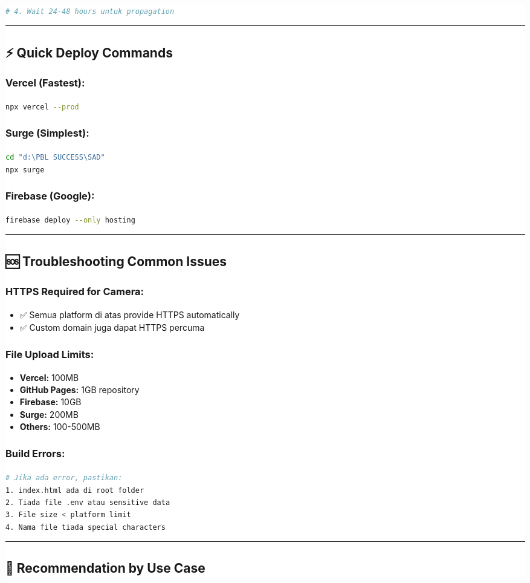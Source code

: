 ```bash
# 4. Wait 24-48 hours untuk propagation
```

---

## ⚡ Quick Deploy Commands

### Vercel (Fastest):
```bash
npx vercel --prod
```

### Surge (Simplest):
```bash
cd "d:\PBL SUCCESS\SAD"
npx surge
```

### Firebase (Google):
```bash
firebase deploy --only hosting
```

---

## 🆘 Troubleshooting Common Issues

### HTTPS Required for Camera:
- ✅ Semua platform di atas provide HTTPS automatically
- ✅ Custom domain juga dapat HTTPS percuma

### File Upload Limits:
- **Vercel:** 100MB
- **GitHub Pages:** 1GB repository
- **Firebase:** 10GB
- **Surge:** 200MB
- **Others:** 100-500MB

### Build Errors:
```bash
# Jika ada error, pastikan:
1. index.html ada di root folder
2. Tiada file .env atau sensitive data
3. File size < platform limit
4. Nama file tiada special characters
```

---

## 🎯 Recommendation by Use Case
